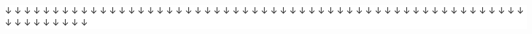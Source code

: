 ↓
↓
↓
↓
↓
↓
↓
↓
↓
↓
↓
↓
↓
↓
↓
↓
↓
↓
↓
↓
↓
↓
↓
↓
↓
↓
↓
↓
↓
↓
↓
↓
↓
↓
↓
↓
↓
↓
↓
↓
↓
↓
↓
↓
↓
↓
↓
↓
↓
↓
↓
↓
↓
↓
↓
↓
↓
↓
↓
↓
↓
↓
↓
↓